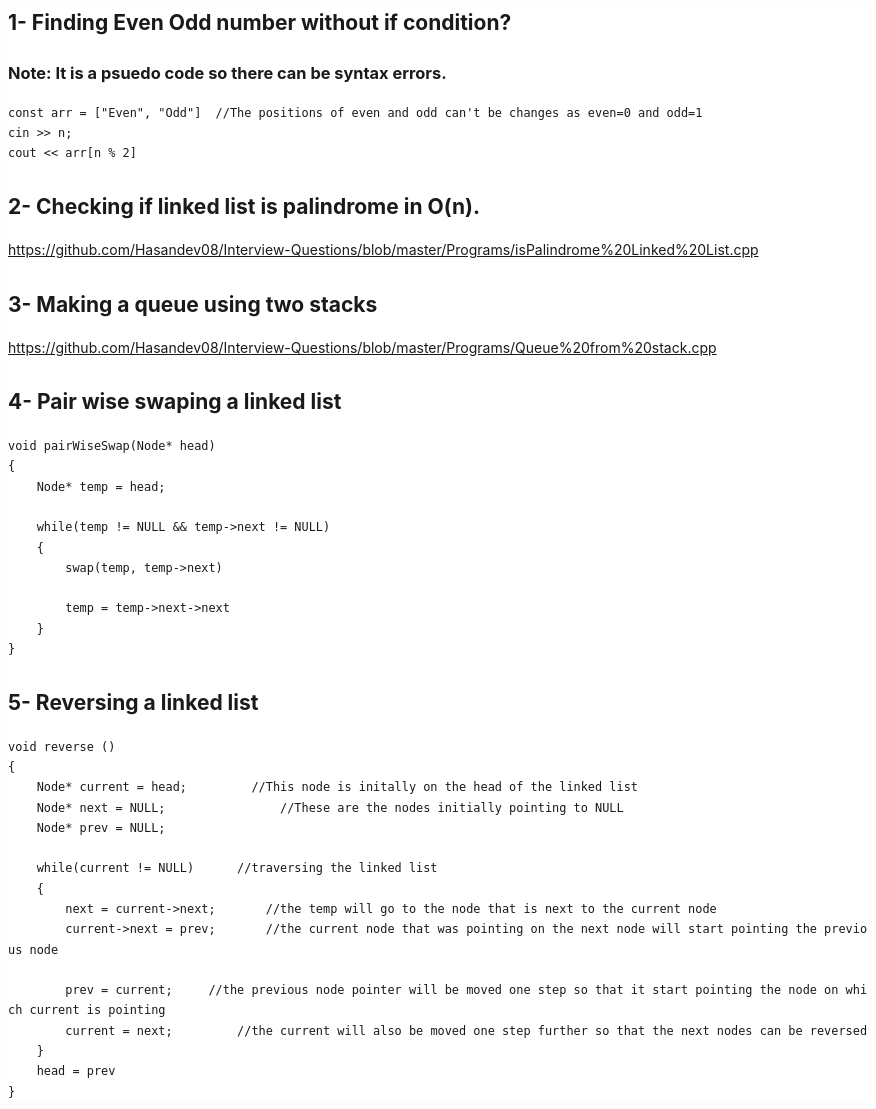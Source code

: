 ## 1- Finding Even Odd number without if condition?
### Note: It is a psuedo code so there can be syntax errors.
```
const arr = ["Even", "Odd"]  //The positions of even and odd can't be changes as even=0 and odd=1
cin >> n;
cout << arr[n % 2]
```
## 2- Checking if linked list is palindrome in O(n).
https://github.com/Hasandev08/Interview-Questions/blob/master/Programs/isPalindrome%20Linked%20List.cpp

## 3- Making a queue using two stacks
https://github.com/Hasandev08/Interview-Questions/blob/master/Programs/Queue%20from%20stack.cpp

## 4- Pair wise swaping a linked list
```
void pairWiseSwap(Node* head) 
{
	Node* temp = head;
	
	while(temp != NULL && temp->next != NULL)
	{
		swap(temp, temp->next)
		
		temp = temp->next->next
	}
}
```

## 5- Reversing a linked list
```
void reverse ()
{
	Node* current = head;		  //This node is initally on the head of the linked list
	Node* next = NULL;                //These are the nodes initially pointing to NULL
	Node* prev = NULL;
	
	while(current != NULL) 		//traversing the linked list
	{
		next = current->next;		//the temp will go to the node that is next to the current node
		current->next = prev;		//the current node that was pointing on the next node will start pointing the previous node
		
		prev = current;		//the previous node pointer will be moved one step so that it start pointing the node on which current is pointing
		current = next;			//the current will also be moved one step further so that the next nodes can be reversed
	}
	head = prev
}
```
